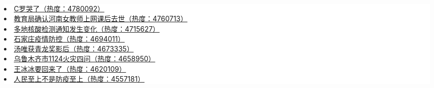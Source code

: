 <li>
<a href="https://s.weibo.com/weibo?q=%23C%E7%BD%97%E5%93%AD%E4%BA%86%23" target="weibo">
C罗哭了（热度：4780092）
</a>
</li>

<li>
<a href="https://s.weibo.com/weibo?q=%23%E6%95%99%E8%82%B2%E5%B1%80%E7%A1%AE%E8%AE%A4%E6%B2%B3%E5%8D%97%E5%A5%B3%E6%95%99%E5%B8%88%E4%B8%8A%E7%BD%91%E8%AF%BE%E5%90%8E%E5%8E%BB%E4%B8%96%23" target="weibo">
教育局确认河南女教师上网课后去世（热度：4760713）
</a>
</li>

<li>
<a href="https://s.weibo.com/weibo?q=%23%E5%A4%9A%E5%9C%B0%E6%A0%B8%E9%85%B8%E6%A3%80%E6%B5%8B%E9%80%9A%E7%9F%A5%E5%8F%91%E7%94%9F%E5%8F%98%E5%8C%96%23" target="weibo">
多地核酸检测通知发生变化（热度：4715627）
</a>
</li>

<li>
<a href="https://s.weibo.com/weibo?q=%23%E7%9F%B3%E5%AE%B6%E5%BA%84%E7%96%AB%E6%83%85%E9%98%B2%E6%8E%A7%23" target="weibo">
石家庄疫情防控（热度：4694011）
</a>
</li>

<li>
<a href="https://s.weibo.com/weibo?q=%23%E6%B1%A4%E5%94%AF%E8%8E%B7%E9%9D%92%E9%BE%99%E5%A5%96%E5%BD%B1%E5%90%8E%23" target="weibo">
汤唯获青龙奖影后（热度：4673335）
</a>
</li>

<li>
<a href="https://s.weibo.com/weibo?q=%23%E4%B9%8C%E9%B2%81%E6%9C%A8%E9%BD%90%E5%B8%821124%E7%81%AB%E7%81%BE%E5%9B%9B%E9%97%AE%23" target="weibo">
乌鲁木齐市1124火灾四问（热度：4658950）
</a>
</li>

<li>
<a href="https://s.weibo.com/weibo?q=%23%E7%8E%8B%E5%86%B0%E5%86%B0%E8%A6%81%E5%9B%9E%E6%9D%A5%E4%BA%86%23" target="weibo">
王冰冰要回来了（热度：4620109）
</a>
</li>

<li>
<a href="https://s.weibo.com/weibo?q=%23%E4%BA%BA%E6%B0%91%E8%87%B3%E4%B8%8A%E4%B8%8D%E6%98%AF%E9%98%B2%E7%96%AB%E8%87%B3%E4%B8%8A%23" target="weibo">
人民至上不是防疫至上（热度：4557181）
</a>
</li>
